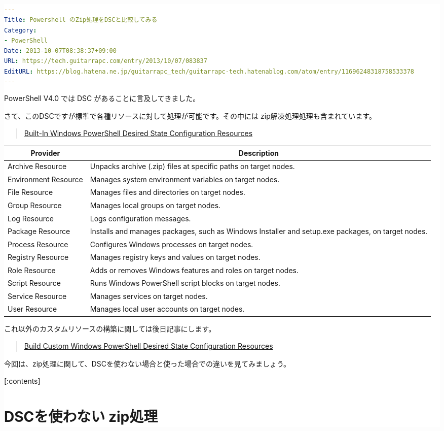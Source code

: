 ```yaml
---
Title: Powershell のZip処理をDSCと比較してみる
Category:
- PowerShell
Date: 2013-10-07T08:38:37+09:00
URL: https://tech.guitarrapc.com/entry/2013/10/07/083837
EditURL: https://blog.hatena.ne.jp/guitarrapc_tech/guitarrapc-tech.hatenablog.com/atom/entry/11696248318758533378
---
```


PowerShell V4.0 では DSC があることに言及してきました。

さて、このDSCですが標準で各種リソースに対して処理が可能です。その中には zip解凍処理処理も含まれています。

> [Built-In Windows PowerShell Desired State Configuration Resources](http://technet.microsoft.com/en-us/library/dn249921.aspx)

|Provider|	 Description|
|----|----|
|Archive Resource|Unpacks archive (.zip) files at specific paths on target nodes.|
|Environment Resource|Manages system environment variables on target nodes.|
|File Resource|Manages files and directories on target nodes.|
|Group Resource|Manages local groups on target nodes.|
|Log Resource|Logs configuration messages.|
|Package Resource|Installs and manages packages, such as Windows Installer and setup.exe packages, on target nodes.|
|Process Resource|Configures Windows processes on target nodes.|
|Registry Resource|Manages registry keys and values on target nodes.|
|Role Resource|Adds or removes Windows features and roles on target nodes.|
|Script Resource|Runs Windows PowerShell script blocks on target nodes.|
|Service Resource|Manages services on target nodes.|
|User Resource|Manages local user accounts on target nodes.|


これ以外のカスタムリソースの構築に関しては後日記事にします。

> [Build Custom Windows PowerShell Desired State Configuration Resources](http://technet.microsoft.com/en-us/library/dn249927.aspx)

今回は、zip処理に関して、DSCを使わない場合と使った場合での違いを見てみましょう。

[:contents]


# DSCを使わない zip処理

